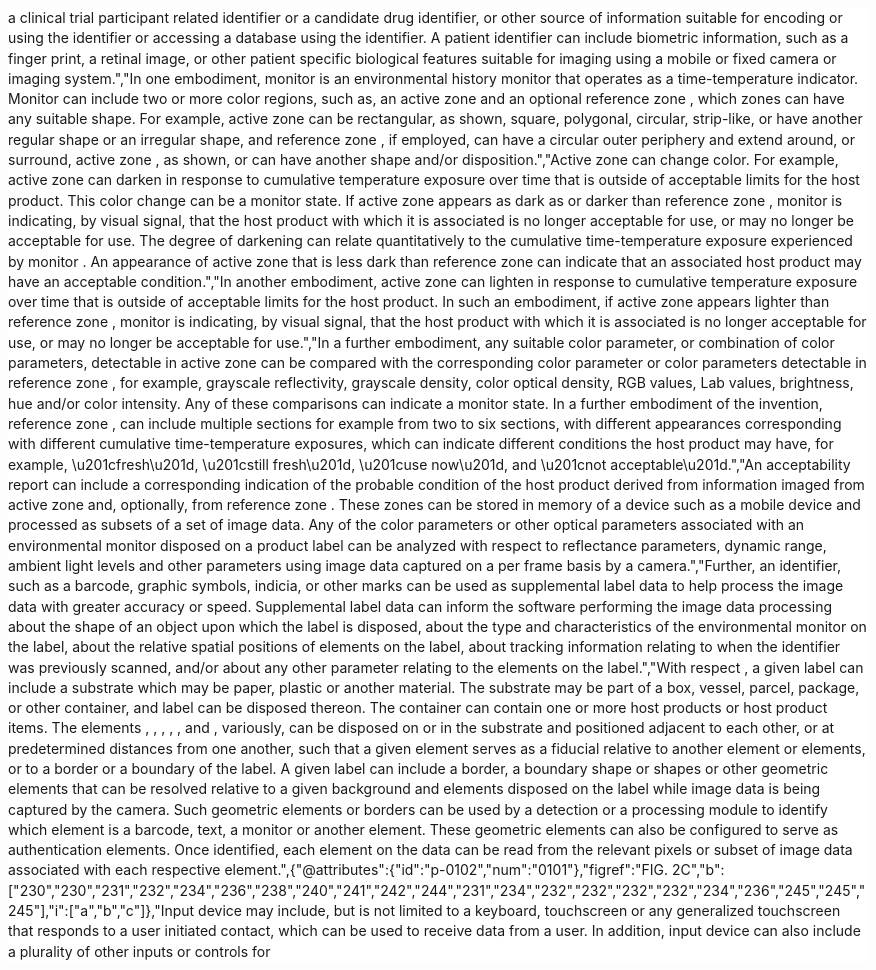 a clinical trial participant related identifier or a candidate drug identifier, or other source of information suitable for encoding or using the identifier or accessing a database using the identifier. A patient identifier can include biometric information, such as a finger print, a retinal image, or other patient specific biological features suitable for imaging using a mobile or fixed camera or imaging system.","In one embodiment, monitor  is an environmental history monitor that operates as a time-temperature indicator. Monitor  can include two or more color regions, such as, an active zone  and an optional reference zone , which zones can have any suitable shape. For example, active zone  can be rectangular, as shown, square, polygonal, circular, strip-like, or have another regular shape or an irregular shape, and reference zone , if employed, can have a circular outer periphery and extend around, or surround, active zone , as shown, or can have another shape and\/or disposition.","Active zone  can change color. For example, active zone  can darken in response to cumulative temperature exposure over time that is outside of acceptable limits for the host product. This color change can be a monitor state. If active zone  appears as dark as or darker than reference zone , monitor  is indicating, by visual signal, that the host product with which it is associated is no longer acceptable for use, or may no longer be acceptable for use. The degree of darkening can relate quantitatively to the cumulative time-temperature exposure experienced by monitor . An appearance of active zone  that is less dark than reference zone  can indicate that an associated host product may have an acceptable condition.","In another embodiment, active zone  can lighten in response to cumulative temperature exposure over time that is outside of acceptable limits for the host product. In such an embodiment, if active zone  appears lighter than reference zone , monitor  is indicating, by visual signal, that the host product with which it is associated is no longer acceptable for use, or may no longer be acceptable for use.","In a further embodiment, any suitable color parameter, or combination of color parameters, detectable in active zone  can be compared with the corresponding color parameter or color parameters detectable in reference zone , for example, grayscale reflectivity, grayscale density, color optical density, RGB values, Lab values, brightness, hue and\/or color intensity. Any of these comparisons can indicate a monitor state. In a further embodiment of the invention, reference zone , can include multiple sections for example from two to six sections, with different appearances corresponding with different cumulative time-temperature exposures, which can indicate different conditions the host product may have, for example, \u201cfresh\u201d, \u201cstill fresh\u201d, \u201cuse now\u201d, and \u201cnot acceptable\u201d.","An acceptability report can include a corresponding indication of the probable condition of the host product derived from information imaged from active zone  and, optionally, from reference zone . These zones can be stored in memory of a device such as a mobile device and processed as subsets of a set of image data. Any of the color parameters or other optical parameters associated with an environmental monitor disposed on a product label can be analyzed with respect to reflectance parameters, dynamic range, ambient light levels and other parameters using image data captured on a per frame basis by a camera.","Further, an identifier, such as a barcode, graphic symbols, indicia, or other marks can be used as supplemental label data to help process the image data with greater accuracy or speed. Supplemental label data can inform the software performing the image data processing about the shape of an object upon which the label is disposed, about the type and characteristics of the environmental monitor on the label, about the relative spatial positions of elements on the label, about tracking information relating to when the identifier was previously scanned, and\/or about any other parameter relating to the elements on the label.","With respect , a given label  can include a substrate which may be paper, plastic or another material. The substrate may be part of a box, vessel, parcel, package, or other container, and label  can be disposed thereon. The container can contain one or more host products or host product items. The elements , , , , , and , variously, can be disposed on or in the substrate and positioned adjacent to each other, or at predetermined distances from one another, such that a given element serves as a fiducial relative to another element or elements, or to a border or a boundary of the label. A given label can include a border, a boundary shape or shapes or other geometric elements that can be resolved relative to a given background and elements disposed on the label while image data is being captured by the camera. Such geometric elements or borders can be used by a detection or a processing module to identify which element is a barcode, text, a monitor or another element. These geometric elements can also be configured to serve as authentication elements. Once identified, each element on the data can be read from the relevant pixels or subset of image data associated with each respective element.",{"@attributes":{"id":"p-0102","num":"0101"},"figref":"FIG. 2C","b":["230","230","231","232","234","236","238","240","241","242","244","231","234","232","232","232","232","234","236","245","245","245"],"i":["a","b","c"]},"Input device  may include, but is not limited to a keyboard, touchscreen or any generalized touchscreen that responds to a user initiated contact, which can be used to receive data from a user. In addition, input device  can also include a plurality of other inputs or controls for
